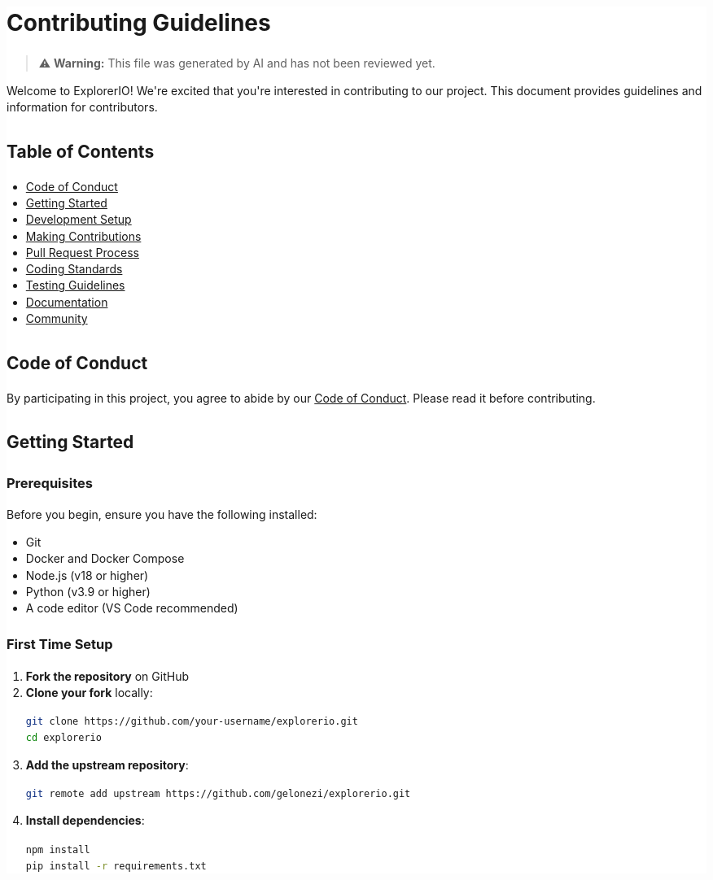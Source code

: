 # Contributing Guidelines

> ⚠️ **Warning:** This file was generated by AI and has not been reviewed yet.

Welcome to ExplorerIO! We're excited that you're interested in contributing to our project. This document provides guidelines and information for contributors.

## Table of Contents

- [Code of Conduct](#code-of-conduct)
- [Getting Started](#getting-started)
- [Development Setup](#development-setup)
- [Making Contributions](#making-contributions)
- [Pull Request Process](#pull-request-process)
- [Coding Standards](#coding-standards)
- [Testing Guidelines](#testing-guidelines)
- [Documentation](#documentation)
- [Community](#community)

## Code of Conduct

By participating in this project, you agree to abide by our [Code of Conduct](code-of-conduct.md). Please read it before contributing.

## Getting Started

### Prerequisites

Before you begin, ensure you have the following installed:
- Git
- Docker and Docker Compose
- Node.js (v18 or higher)
- Python (v3.9 or higher)
- A code editor (VS Code recommended)

### First Time Setup

1. **Fork the repository** on GitHub
2. **Clone your fork** locally:
   ```bash
   git clone https://github.com/your-username/explorerio.git
   cd explorerio
   ```
3. **Add the upstream repository**:
   ```bash
   git remote add upstream https://github.com/gelonezi/explorerio.git
   ```
4. **Install dependencies**:
   ```bash
   npm install
   pip install -r requirements.txt
   ```
